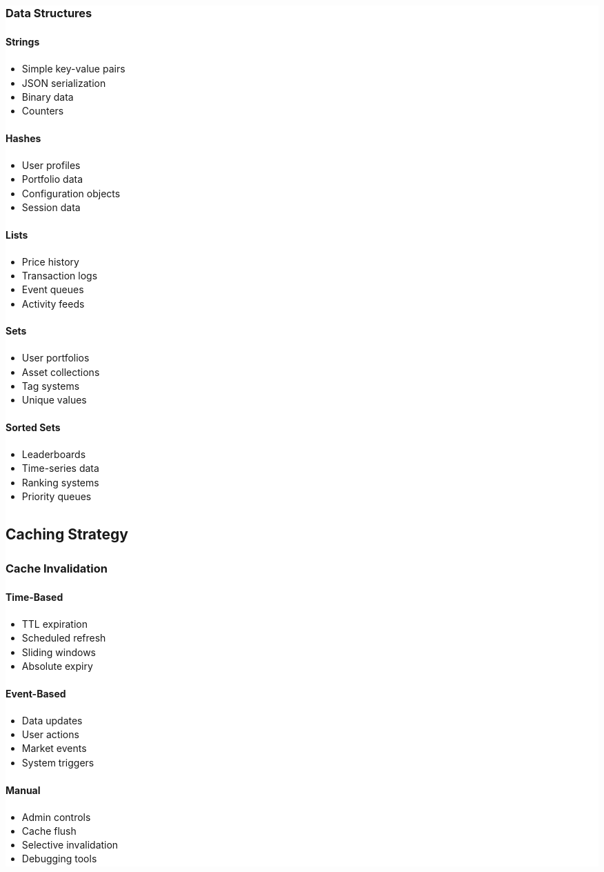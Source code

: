### Data Structures

#### Strings
- Simple key-value pairs
- JSON serialization
- Binary data
- Counters

#### Hashes
- User profiles
- Portfolio data
- Configuration objects
- Session data

#### Lists
- Price history
- Transaction logs
- Event queues
- Activity feeds

#### Sets
- User portfolios
- Asset collections
- Tag systems
- Unique values

#### Sorted Sets
- Leaderboards
- Time-series data
- Ranking systems
- Priority queues

## Caching Strategy

### Cache Invalidation

#### Time-Based
- TTL expiration
- Scheduled refresh
- Sliding windows
- Absolute expiry

#### Event-Based
- Data updates
- User actions
- Market events
- System triggers

#### Manual
- Admin controls
- Cache flush
- Selective invalidation
- Debugging tools
